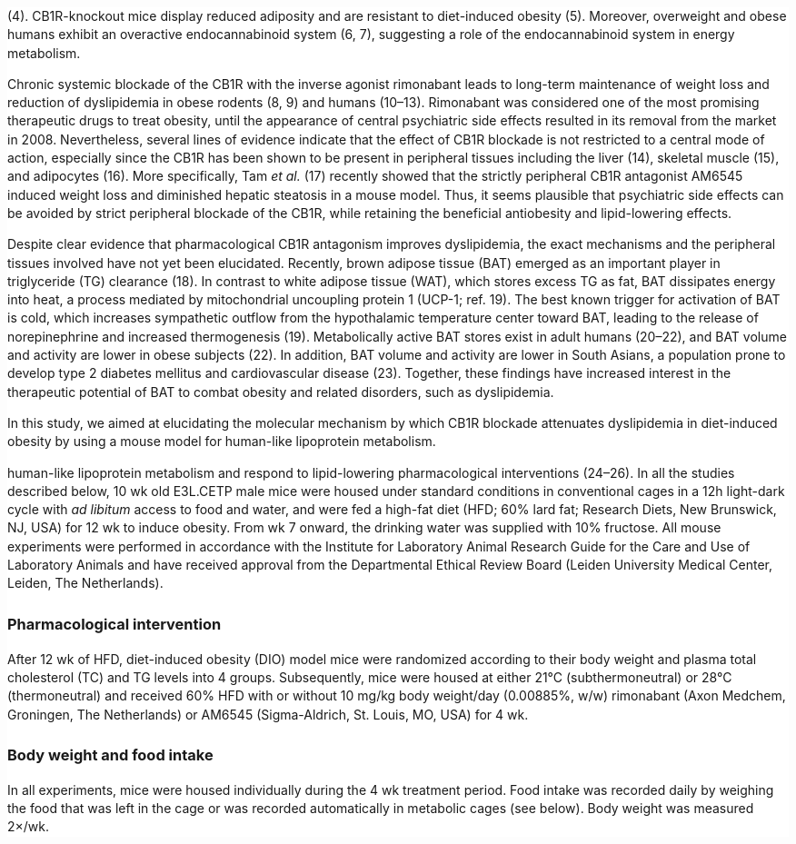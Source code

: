 (4). CB1R-knockout mice display reduced adiposity and are resistant to diet-induced obesity (5). Moreover, overweight and obese humans exhibit an overactive endocannabinoid system (6, 7), suggesting a role of the endocannabinoid system in energy metabolism.

Chronic systemic blockade of the CB1R with the inverse agonist rimonabant leads to long-term maintenance of weight loss and reduction of dyslipidemia in obese rodents (8, 9) and humans (10–13). Rimonabant was considered one of the most promising therapeutic drugs to treat obesity, until the appearance of central psychiatric side effects resulted in its removal from the market in 2008. Nevertheless, several lines of evidence indicate that the effect of CB1R blockade is not restricted to a central mode of action, especially since the CB1R has been shown to be present in peripheral tissues including the liver (14), skeletal muscle (15), and adipocytes (16). More specifically, Tam *et al.* (17) recently showed that the strictly peripheral CB1R antagonist AM6545 induced weight loss and diminished hepatic steatosis in a mouse model. Thus, it seems plausible that psychiatric side effects can be avoided by strict peripheral blockade of the CB1R, while retaining the beneficial antiobesity and lipid-lowering effects.

Despite clear evidence that pharmacological CB1R antagonism improves dyslipidemia, the exact mechanisms and the peripheral tissues involved have not yet been elucidated. Recently, brown adipose tissue (BAT) emerged as an important player in triglyceride (TG) clearance (18). In contrast to white adipose tissue (WAT), which stores excess TG as fat, BAT dissipates energy into heat, a process mediated by mitochondrial uncoupling protein 1 (UCP-1; ref. 19). The best known trigger for activation of BAT is cold, which increases sympathetic outflow from the hypothalamic temperature center toward BAT, leading to the release of norepinephrine and increased thermogenesis (19). Metabolically active BAT stores exist in adult humans (20–22), and BAT volume and activity are lower in obese subjects (22). In addition, BAT volume and activity are lower in South Asians, a population prone to develop type 2 diabetes mellitus and cardiovascular disease (23). Together, these findings have increased interest in the therapeutic potential of BAT to combat obesity and related disorders, such as dyslipidemia.

In this study, we aimed at elucidating the molecular mechanism by which CB1R blockade attenuates dyslipidemia in diet-induced obesity by using a mouse model for human-like lipoprotein metabolism.

human-like lipoprotein metabolism and respond to lipid-lowering pharmacological interventions (24–26). In all the studies described below, 10 wk old E3L.CETP male mice were housed under standard conditions in conventional cages in a 12h light-dark cycle with *ad libitum* access to food and water, and were fed a high-fat diet (HFD; 60% lard fat; Research Diets, New Brunswick, NJ, USA) for 12 wk to induce obesity. From wk 7 onward, the drinking water was supplied with 10% fructose. All mouse experiments were performed in accordance with the Institute for Laboratory Animal Research Guide for the Care and Use of Laboratory Animals and have received approval from the Departmental Ethical Review Board (Leiden University Medical Center, Leiden, The Netherlands).

### Pharmacological intervention

After 12 wk of HFD, diet-induced obesity (DIO) model mice were randomized according to their body weight and plasma total cholesterol (TC) and TG levels into 4 groups. Subsequently, mice were housed at either 21°C (subthermoneutral) or 28°C (thermoneutral) and received 60% HFD with or without 10 mg/kg body weight/day (0.00885%, w/w) rimonabant (Axon Medchem, Groningen, The Netherlands) or AM6545 (Sigma-Aldrich, St. Louis, MO, USA) for 4 wk.

### Body weight and food intake

In all experiments, mice were housed individually during the 4 wk treatment period. Food intake was recorded daily by weighing the food that was left in the cage or was recorded automatically in metabolic cages (see below). Body weight was measured 2×/wk.
